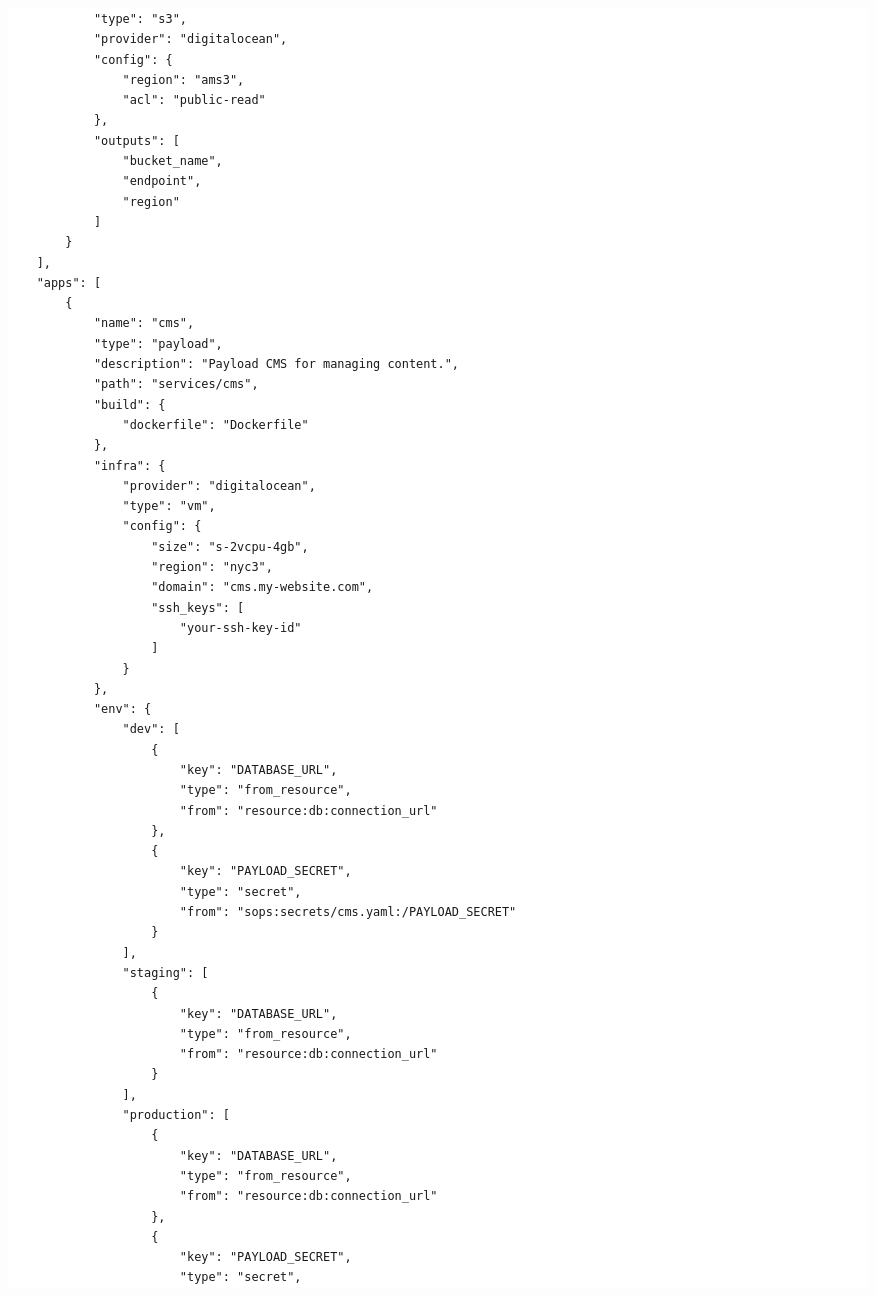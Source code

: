 ```
            "type": "s3",
            "provider": "digitalocean",
            "config": {
                "region": "ams3",
                "acl": "public-read"
            },
            "outputs": [
                "bucket_name",
                "endpoint",
                "region"
            ]
        }
    ],
    "apps": [
        {
            "name": "cms",
            "type": "payload",
            "description": "Payload CMS for managing content.",
            "path": "services/cms",
            "build": {
                "dockerfile": "Dockerfile"
            },
            "infra": {
                "provider": "digitalocean",
                "type": "vm",
                "config": {
                    "size": "s-2vcpu-4gb",
                    "region": "nyc3",
                    "domain": "cms.my-website.com",
                    "ssh_keys": [
                        "your-ssh-key-id"
                    ]
                }
            },
            "env": {
                "dev": [
                    {
                        "key": "DATABASE_URL",
                        "type": "from_resource",
                        "from": "resource:db:connection_url"
                    },
                    {
                        "key": "PAYLOAD_SECRET",
                        "type": "secret",
                        "from": "sops:secrets/cms.yaml:/PAYLOAD_SECRET"
                    }
                ],
                "staging": [
                    {
                        "key": "DATABASE_URL",
                        "type": "from_resource",
                        "from": "resource:db:connection_url"
                    }
                ],
                "production": [
                    {
                        "key": "DATABASE_URL",
                        "type": "from_resource",
                        "from": "resource:db:connection_url"
                    },
                    {
                        "key": "PAYLOAD_SECRET",
                        "type": "secret",
```